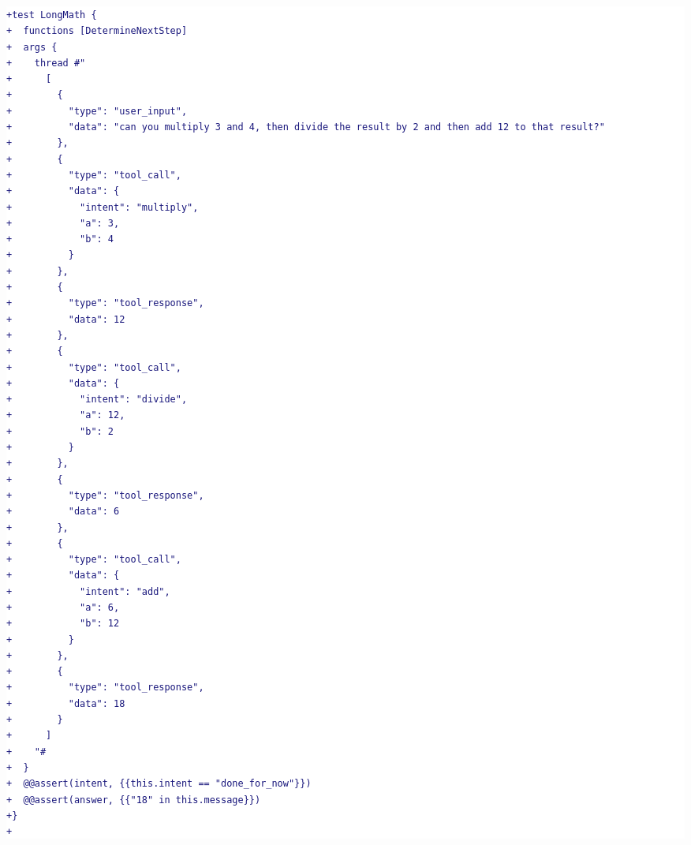 ```diff
+test LongMath {
+  functions [DetermineNextStep]
+  args {
+    thread #"
+      [
+        {
+          "type": "user_input",
+          "data": "can you multiply 3 and 4, then divide the result by 2 and then add 12 to that result?"
+        },
+        {
+          "type": "tool_call",
+          "data": {
+            "intent": "multiply",
+            "a": 3,
+            "b": 4
+          }
+        },
+        {
+          "type": "tool_response",
+          "data": 12
+        },
+        {
+          "type": "tool_call", 
+          "data": {
+            "intent": "divide",
+            "a": 12,
+            "b": 2
+          }
+        },
+        {
+          "type": "tool_response",
+          "data": 6
+        },
+        {
+          "type": "tool_call",
+          "data": {
+            "intent": "add", 
+            "a": 6,
+            "b": 12
+          }
+        },
+        {
+          "type": "tool_response",
+          "data": 18
+        }
+      ]
+    "#
+  }
+  @@assert(intent, {{this.intent == "done_for_now"}})
+  @@assert(answer, {{"18" in this.message}})
+}
+
```
